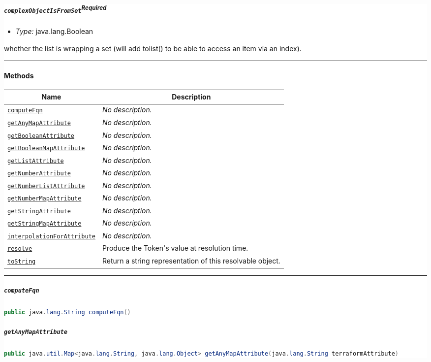 ##### `complexObjectIsFromSet`<sup>Required</sup> <a name="complexObjectIsFromSet" id="@cdktf/provider-nomad.dataNomadAllocations.DataNomadAllocationsAllocationsOutputReference.Initializer.parameter.complexObjectIsFromSet"></a>

- *Type:* java.lang.Boolean

whether the list is wrapping a set (will add tolist() to be able to access an item via an index).

---

#### Methods <a name="Methods" id="Methods"></a>

| **Name** | **Description** |
| --- | --- |
| <code><a href="#@cdktf/provider-nomad.dataNomadAllocations.DataNomadAllocationsAllocationsOutputReference.computeFqn">computeFqn</a></code> | *No description.* |
| <code><a href="#@cdktf/provider-nomad.dataNomadAllocations.DataNomadAllocationsAllocationsOutputReference.getAnyMapAttribute">getAnyMapAttribute</a></code> | *No description.* |
| <code><a href="#@cdktf/provider-nomad.dataNomadAllocations.DataNomadAllocationsAllocationsOutputReference.getBooleanAttribute">getBooleanAttribute</a></code> | *No description.* |
| <code><a href="#@cdktf/provider-nomad.dataNomadAllocations.DataNomadAllocationsAllocationsOutputReference.getBooleanMapAttribute">getBooleanMapAttribute</a></code> | *No description.* |
| <code><a href="#@cdktf/provider-nomad.dataNomadAllocations.DataNomadAllocationsAllocationsOutputReference.getListAttribute">getListAttribute</a></code> | *No description.* |
| <code><a href="#@cdktf/provider-nomad.dataNomadAllocations.DataNomadAllocationsAllocationsOutputReference.getNumberAttribute">getNumberAttribute</a></code> | *No description.* |
| <code><a href="#@cdktf/provider-nomad.dataNomadAllocations.DataNomadAllocationsAllocationsOutputReference.getNumberListAttribute">getNumberListAttribute</a></code> | *No description.* |
| <code><a href="#@cdktf/provider-nomad.dataNomadAllocations.DataNomadAllocationsAllocationsOutputReference.getNumberMapAttribute">getNumberMapAttribute</a></code> | *No description.* |
| <code><a href="#@cdktf/provider-nomad.dataNomadAllocations.DataNomadAllocationsAllocationsOutputReference.getStringAttribute">getStringAttribute</a></code> | *No description.* |
| <code><a href="#@cdktf/provider-nomad.dataNomadAllocations.DataNomadAllocationsAllocationsOutputReference.getStringMapAttribute">getStringMapAttribute</a></code> | *No description.* |
| <code><a href="#@cdktf/provider-nomad.dataNomadAllocations.DataNomadAllocationsAllocationsOutputReference.interpolationForAttribute">interpolationForAttribute</a></code> | *No description.* |
| <code><a href="#@cdktf/provider-nomad.dataNomadAllocations.DataNomadAllocationsAllocationsOutputReference.resolve">resolve</a></code> | Produce the Token's value at resolution time. |
| <code><a href="#@cdktf/provider-nomad.dataNomadAllocations.DataNomadAllocationsAllocationsOutputReference.toString">toString</a></code> | Return a string representation of this resolvable object. |

---

##### `computeFqn` <a name="computeFqn" id="@cdktf/provider-nomad.dataNomadAllocations.DataNomadAllocationsAllocationsOutputReference.computeFqn"></a>

```java
public java.lang.String computeFqn()
```

##### `getAnyMapAttribute` <a name="getAnyMapAttribute" id="@cdktf/provider-nomad.dataNomadAllocations.DataNomadAllocationsAllocationsOutputReference.getAnyMapAttribute"></a>

```java
public java.util.Map<java.lang.String, java.lang.Object> getAnyMapAttribute(java.lang.String terraformAttribute)
```
